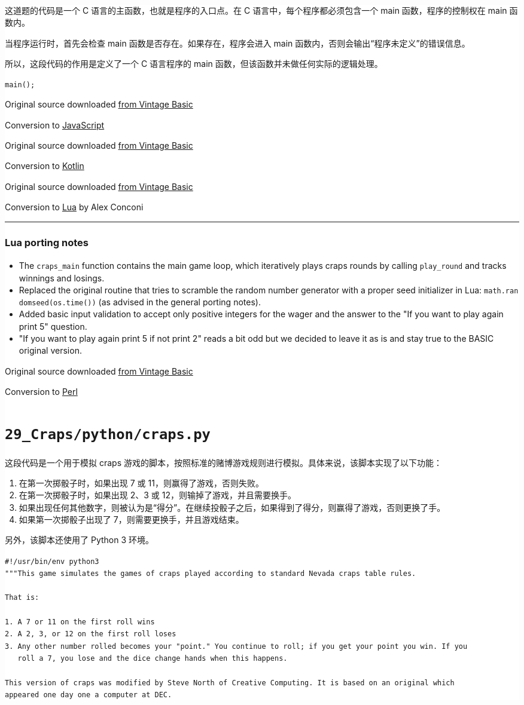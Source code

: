 这道题的代码是一个 C 语言的主函数，也就是程序的入口点。在 C 语言中，每个程序都必须包含一个 main 函数，程序的控制权在 main 函数内。

当程序运行时，首先会检查 main 函数是否存在。如果存在，程序会进入 main 函数内，否则会输出“程序未定义”的错误信息。

所以，这段代码的作用是定义了一个 C 语言程序的 main 函数，但该函数并未做任何实际的逻辑处理。


```
main();

```

Original source downloaded [from Vintage Basic](http://www.vintage-basic.net/games.html)

Conversion to [JavaScript](https://developer.mozilla.org/en-US/docs/Web/JavaScript/Shells)


Original source downloaded [from Vintage Basic](http://www.vintage-basic.net/games.html)

Conversion to [Kotlin](https://kotlinlang.org/)


Original source downloaded [from Vintage Basic](http://www.vintage-basic.net/games.html)

Conversion to [Lua](https://www.lua.org/) by Alex Conconi

---

### Lua porting notes

-  The `craps_main` function contains the main game loop, which iteratively
plays craps rounds by calling `play_round` and tracks winnings and losings.
- Replaced the original routine that tries to scramble the random number
generator with a proper seed initializer in Lua: `math.randomseed(os.time())`
(as advised in the general porting notes). 
- Added basic input validation to accept only positive integers for the
wager and the answer to the "If you want to play again print 5" question.
- "If you want to play again print 5 if not print 2" reads a bit odd but
we decided to leave it as is and stay true to the BASIC original version.

Original source downloaded [from Vintage Basic](http://www.vintage-basic.net/games.html)

Conversion to [Perl](https://www.perl.org/)


# `29_Craps/python/craps.py`

这段代码是一个用于模拟 craps 游戏的脚本，按照标准的赌博游戏规则进行模拟。具体来说，该脚本实现了以下功能：

1. 在第一次掷骰子时，如果出现 7 或 11，则赢得了游戏，否则失败。
2. 在第一次掷骰子时，如果出现 2、3 或 12，则输掉了游戏，并且需要换手。
3. 如果出现任何其他数字，则被认为是“得分”。在继续投骰子之后，如果得到了得分，则赢得了游戏，否则更换了手。
4. 如果第一次掷骰子出现了 7，则需要更换手，并且游戏结束。

另外，该脚本还使用了 Python 3 环境。


```
#!/usr/bin/env python3
"""This game simulates the games of craps played according to standard Nevada craps table rules.

That is:

1. A 7 or 11 on the first roll wins
2. A 2, 3, or 12 on the first roll loses
3. Any other number rolled becomes your "point." You continue to roll; if you get your point you win. If you
   roll a 7, you lose and the dice change hands when this happens.

This version of craps was modified by Steve North of Creative Computing. It is based on an original which
appeared one day one a computer at DEC.
```